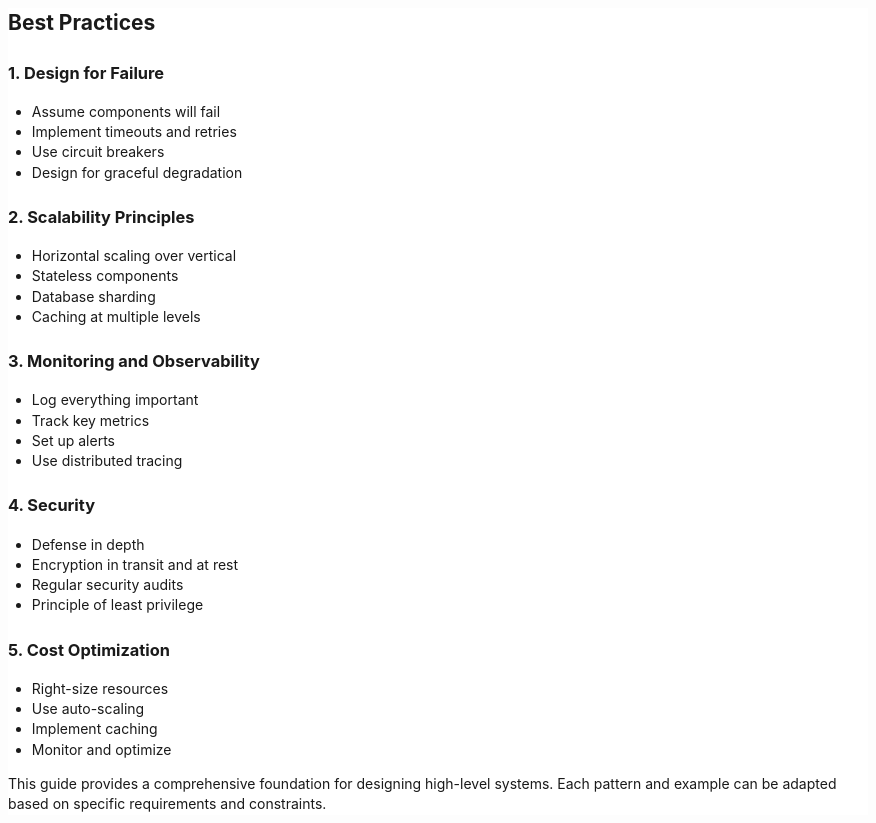 
## Best Practices

### 1. Design for Failure
- Assume components will fail
- Implement timeouts and retries
- Use circuit breakers
- Design for graceful degradation

### 2. Scalability Principles
- Horizontal scaling over vertical
- Stateless components
- Database sharding
- Caching at multiple levels

### 3. Monitoring and Observability
- Log everything important
- Track key metrics
- Set up alerts
- Use distributed tracing

### 4. Security
- Defense in depth
- Encryption in transit and at rest
- Regular security audits
- Principle of least privilege

### 5. Cost Optimization
- Right-size resources
- Use auto-scaling
- Implement caching
- Monitor and optimize

This guide provides a comprehensive foundation for designing high-level systems. Each pattern and example can be adapted based on specific requirements and constraints.
